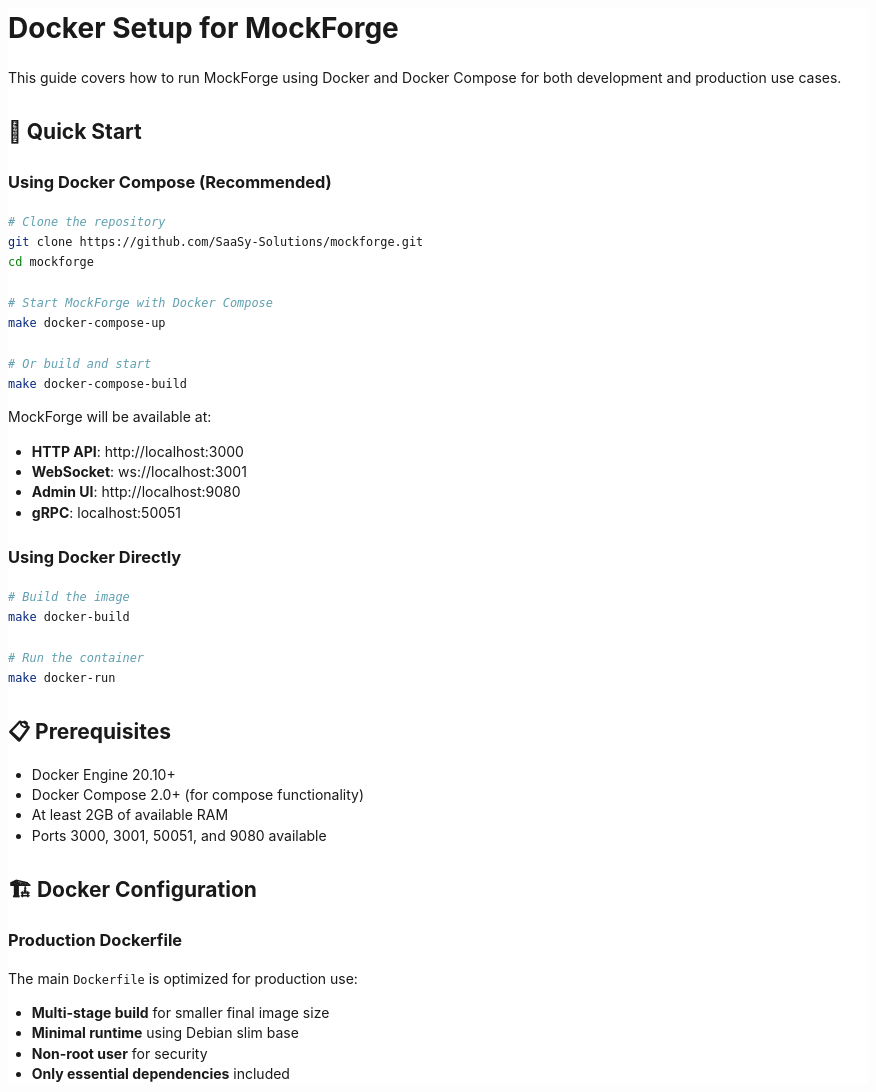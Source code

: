 # Docker Setup for MockForge

This guide covers how to run MockForge using Docker and Docker Compose for both development and production use cases.

## 🚀 Quick Start

### Using Docker Compose (Recommended)

```bash
# Clone the repository
git clone https://github.com/SaaSy-Solutions/mockforge.git
cd mockforge

# Start MockForge with Docker Compose
make docker-compose-up

# Or build and start
make docker-compose-build
```

MockForge will be available at:
- **HTTP API**: http://localhost:3000
- **WebSocket**: ws://localhost:3001
- **Admin UI**: http://localhost:9080
- **gRPC**: localhost:50051

### Using Docker Directly

```bash
# Build the image
make docker-build

# Run the container
make docker-run
```

## 📋 Prerequisites

- Docker Engine 20.10+
- Docker Compose 2.0+ (for compose functionality)
- At least 2GB of available RAM
- Ports 3000, 3001, 50051, and 9080 available

## 🏗️ Docker Configuration

### Production Dockerfile

The main `Dockerfile` is optimized for production use:

- **Multi-stage build** for smaller final image size
- **Minimal runtime** using Debian slim base
- **Non-root user** for security
- **Only essential dependencies** included
